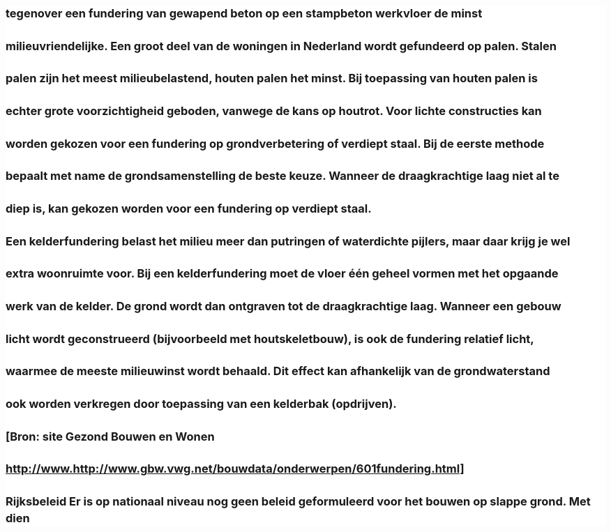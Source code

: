 ### tegenover een fundering van gewapend beton op een stampbeton werkvloer de minst 

### milieuvriendelijke. Een groot deel van de woningen in Nederland wordt gefundeerd op palen. Stalen 

### palen zijn het meest milieubelastend, houten palen het minst. Bij toepassing van houten palen is 

### echter grote voorzichtigheid geboden, vanwege de kans op houtrot. Voor lichte constructies kan 

### worden gekozen voor een fundering op grondverbetering of verdiept staal. Bij de eerste methode 

### bepaalt met name de grondsamenstelling de beste keuze. Wanneer de draagkrachtige laag niet al te 

### diep is, kan gekozen worden voor een fundering op verdiept staal. 

### Een kelderfundering belast het milieu meer dan putringen of waterdichte pijlers, maar daar krijg je wel 

### extra woonruimte voor. Bij een kelderfundering moet de vloer één geheel vormen met het opgaande 

### werk van de kelder. De grond wordt dan ontgraven tot de draagkrachtige laag. Wanneer een gebouw 

### licht wordt geconstrueerd (bijvoorbeeld met houtskeletbouw), is ook de fundering relatief licht, 

### waarmee de meeste milieuwinst wordt behaald. Dit effect kan afhankelijk van de grondwaterstand

### ook worden verkregen door toepassing van een kelderbak (opdrijven). 


### [Bron: site Gezond Bouwen en Wonen 

### http://www.http://www.gbw.vwg.net/bouwdata/onderwerpen/601fundering.html] 

### Rijksbeleid Er is op nationaal niveau nog geen beleid geformuleerd voor het bouwen op slappe grond. Met dien 
